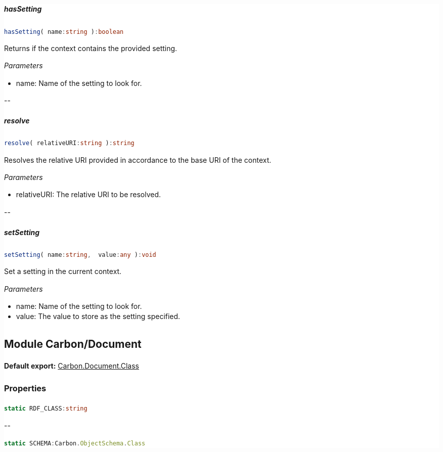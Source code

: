 ##### hasSetting
```typescript 
hasSetting( name:string ):boolean
```

Returns if the context contains the provided setting.

*Parameters*

- name: Name of the setting to look for.


--

##### resolve
```typescript 
resolve( relativeURI:string ):string
```

Resolves the relative URI provided in accordance to the base URI of the context.

*Parameters*

- relativeURI: The relative URI to be resolved.


--

##### setSetting
```typescript 
setSetting( name:string,  value:any ):void
```

Set a setting in the current context.

*Parameters*

- name: Name of the setting to look for.
- value: The value to store as the setting specified.





## <a name="Module-Carbon-Document"/>Module Carbon/Document


**Default export:** [Carbon.Document.Class](#Carbon-Document-Class)



### <a name="Carbon-Document-Properties"/>Properties
```typescript 
static RDF_CLASS:string 
```


--

```typescript 
static SCHEMA:Carbon.ObjectSchema.Class 
```
